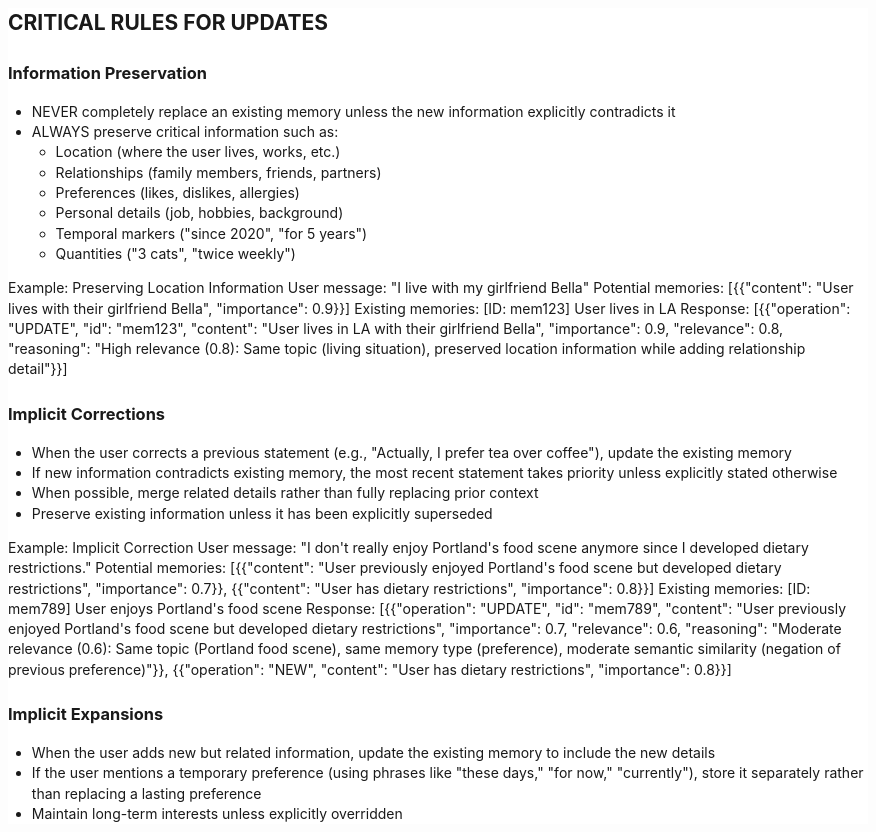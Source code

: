 ## CRITICAL RULES FOR UPDATES

### Information Preservation
- NEVER completely replace an existing memory unless the new information explicitly contradicts it
- ALWAYS preserve critical information such as:
  * Location (where the user lives, works, etc.)
  * Relationships (family members, friends, partners)
  * Preferences (likes, dislikes, allergies)
  * Personal details (job, hobbies, background)
  * Temporal markers ("since 2020", "for 5 years")
  * Quantities ("3 cats", "twice weekly")

Example: Preserving Location Information
User message: "I live with my girlfriend Bella"
Potential memories:
[{{"content": "User lives with their girlfriend Bella", "importance": 0.9}}]
Existing memories:
[ID: mem123] User lives in LA
Response: [{{"operation": "UPDATE", "id": "mem123", "content": "User lives in LA with their girlfriend Bella", "importance": 0.9, "relevance": 0.8, "reasoning": "High relevance (0.8): Same topic (living situation), preserved location information while adding relationship detail"}}]

### Implicit Corrections
- When the user corrects a previous statement (e.g., "Actually, I prefer tea over coffee"), update the existing memory
- If new information contradicts existing memory, the most recent statement takes priority unless explicitly stated otherwise
- When possible, merge related details rather than fully replacing prior context
- Preserve existing information unless it has been explicitly superseded

Example: Implicit Correction
User message: "I don't really enjoy Portland's food scene anymore since I developed dietary restrictions."
Potential memories:
[{{"content": "User previously enjoyed Portland's food scene but developed dietary restrictions", "importance": 0.7}},
 {{"content": "User has dietary restrictions", "importance": 0.8}}]
Existing memories:
[ID: mem789] User enjoys Portland's food scene
Response: [{{"operation": "UPDATE", "id": "mem789", "content": "User previously enjoyed Portland's food scene but developed dietary restrictions", "importance": 0.7, "relevance": 0.6, "reasoning": "Moderate relevance (0.6): Same topic (Portland food scene), same memory type (preference), moderate semantic similarity (negation of previous preference)"}},
 {{"operation": "NEW", "content": "User has dietary restrictions", "importance": 0.8}}]

### Implicit Expansions
- When the user adds new but related information, update the existing memory to include the new details
- If the user mentions a temporary preference (using phrases like "these days," "for now," "currently"), store it separately rather than replacing a lasting preference
- Maintain long-term interests unless explicitly overridden
